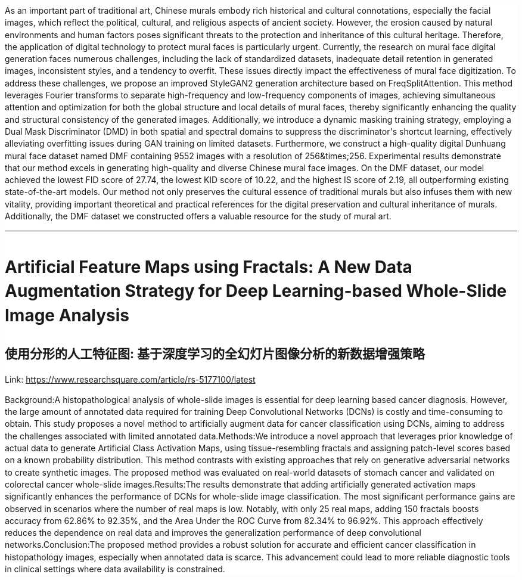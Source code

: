 As an important part of traditional art, Chinese murals embody rich historical and cultural connotations, especially the facial images, which reflect the political, cultural, and religious aspects of ancient society. However, the erosion caused by natural environments and human factors poses significant threats to the protection and inheritance of this cultural heritage. Therefore, the application of digital technology to protect mural faces is particularly urgent. Currently, the research on mural face digital generation faces numerous challenges, including the lack of standardized datasets, inadequate detail retention in generated images, inconsistent styles, and a tendency to overfit. These issues directly impact the effectiveness of mural face digitization. To address these challenges, we propose an improved StyleGAN2 generation architecture based on FreqSplitAttention. This method leverages Fourier transforms to separate high-frequency and low-frequency components of images, achieving simultaneous attention and optimization for both the global structure and local details of mural faces, thereby significantly enhancing the quality and structural consistency of the generated images. Additionally, we introduce a dynamic masking training strategy, employing a Dual Mask Discriminator (DMD) in both spatial and spectral domains to suppress the discriminator's shortcut learning, effectively alleviating overfitting issues during GAN training on limited datasets. Furthermore, we construct a high-quality digital Dunhuang mural face dataset named DMF containing 9552 images with a resolution of 256&amp;times;256. Experimental results demonstrate that our method excels in generating high-quality and diverse Chinese mural face images. On the DMF dataset, our model achieved the lowest FID score of 27.74, the lowest KID score of 10.22, and the highest IS score of 2.19, all outperforming existing state-of-the-art models. Our method not only preserves the cultural essence of traditional murals but also infuses them with new vitality, providing important theoretical and practical references for the digital preservation and cultural inheritance of murals. Additionally, the DMF dataset we constructed offers a valuable resource for the study of mural art.


---
# Artificial Feature Maps using Fractals: A New Data Augmentation Strategy for Deep Learning-based Whole-Slide Image Analysis

## 使用分形的人工特征图: 基于深度学习的全幻灯片图像分析的新数据增强策略

Link: https://www.researchsquare.com/article/rs-5177100/latest

Background:A histopathological analysis of whole-slide images is essential for deep learning based cancer diagnosis. However, the large amount of annotated data required for training Deep Convolutional Networks (DCNs) is costly and time-consuming to obtain. This study proposes a novel method to artificially augment data for cancer classification using DCNs, aiming to address the challenges associated with limited annotated data.Methods:We introduce a novel approach that leverages prior knowledge of actual data to generate Artificial Class Activation Maps, using tissue-resembling fractals and assigning patch-level scores based on a known probability distribution. This method contrasts with existing approaches that rely on generative adversarial networks to create synthetic images. The proposed method was evaluated on real-world datasets of stomach cancer and validated on colorectal cancer whole-slide images.Results:The results demonstrate that adding artificially generated activation maps significantly enhances the performance of DCNs for whole-slide image classification. The most significant performance gains are observed in scenarios where the number of real maps is low. Notably, with only 25 real maps, adding 150 fractals boosts accuracy from 62.86% to 92.35%, and the Area Under the ROC Curve from 82.34% to 96.92%. This approach effectively reduces the dependence on real data and improves the generalization performance of deep convolutional networks.Conclusion:The proposed method provides a robust solution for accurate and efficient cancer classification in histopathology images, especially when annotated data is scarce. This advancement could lead to more reliable diagnostic tools in clinical settings where data availability is constrained.
